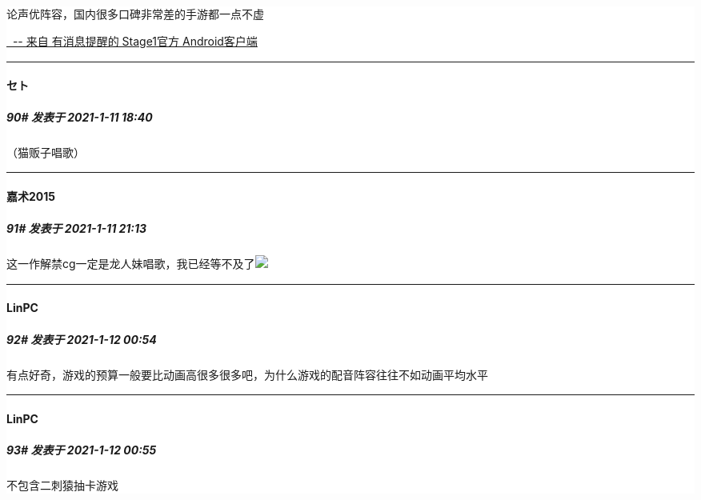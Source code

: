 
论声优阵容，国内很多口碑非常差的手游都一点不虚

[  -- 来自 有消息提醒的 Stage1官方 Android客户端](https://www.coolapk.com/apk/140634)







*****

####  セト  
##### 90#       发表于 2021-1-11 18:40




（猫贩子唱歌）







*****

####  嘉术2015  
##### 91#       发表于 2021-1-11 21:13




这一作解禁cg一定是龙人妹唱歌，我已经等不及了<img src="https://static.saraba1st.com/image/smiley/face2017/072.png" referrerpolicy="no-referrer">







*****

####  LinPC  
##### 92#       发表于 2021-1-12 00:54




有点好奇，游戏的预算一般要比动画高很多很多吧，为什么游戏的配音阵容往往不如动画平均水平







*****

####  LinPC  
##### 93#       发表于 2021-1-12 00:55




不包含二刺猿抽卡游戏

